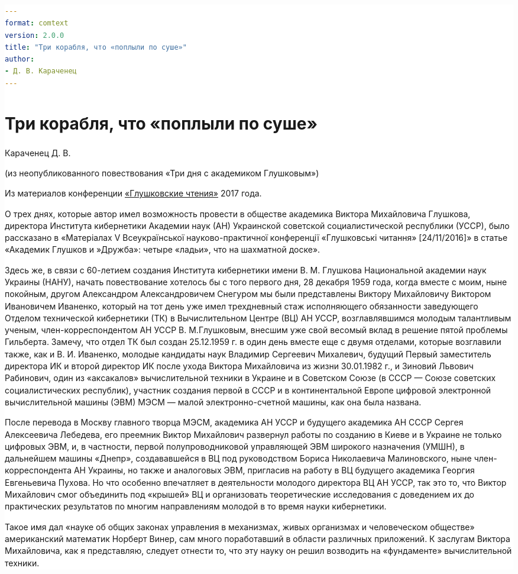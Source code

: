 ```yaml
---
format: comtext
version: 2.0.0
title: "Три корабля, что «поплыли по суше»"
author:
- Д. В. Караченец
---
```


# Три корабля, что «поплыли по суше»

Караченец Д. В.

(из неопубликованного повествования «Три дня с академиком Глушковым»)

Из материалов конференции [«Глушковские чтения»](index.md) 2017 года.

О трех днях, которые автор имел возможность провести в обществе академика Виктора Михайловича Глушкова, директора Института кибернетики Академии наук (АН) Украинской советской социалистической республики (УССР), было рассказано в «Матеріалах V Всеукраїнської науково-практичної конференції «Глушковські читання» [24/11/2016]» в статье «Академик Глушков и »Дружба»: четыре «ладьи», что на шахматной доске».

Здесь же, в связи с 60-летием создания Института кибернетики имени В. М. Глушкова Национальной академии наук Украины (НАНУ), начать повествование хотелось бы с того первого дня, 28 декабря 1959 года, когда вместе с моим, ныне покойным, другом Александром Александровичем Снегуром мы были представлены Виктору Михайловичу Виктором Ивановичем Иваненко, который на тот день уже имел трехдневный стаж исполняющего обязанности заведующего Отделом технической кибернетики (ТК) в Вычислительном Центре (ВЦ) АН УССР, возглавлявшимся молодым талантливым ученым, член-корреспондентом АН УССР В. М.Глушковым, внесшим уже свой весомый вклад в решение пятой проблемы Гильберта. Замечу, что отдел ТК был создан 25.12.1959 г. в один день вместе еще с двумя отделами, которые возглавили также, как и В. И. Иваненко, молодые кандидаты наук Владимир Сергеевич Михалевич, будущий Первый заместитель директора ИК и второй директор ИК после ухода Виктора Михайловича из жизни 30.01.1982 г., и Зиновий Львович Рабинович, один из «аксакалов» вычислительной техники в Украине и в Советском Союзе (в СССР — Союзе советских социалистических республик), участник создания первой в СССР и в континентальной Европе цифровой электронной вычислительной машины (ЭВМ) МЭСМ — малой электронно-счетной машины, как она была названа.

После перевода в Москву главного творца МЭСМ, академика АН УССР и будущего академика АН СССР Сергея Алексеевича Лебедева, его преемник Виктор Михайлович развернул работы по созданию в Киеве и в Украине не только цифровых ЭВМ, и, в частности, первой полупроводниковой управляющей ЭВМ широкого назначения (УМШН), в дальнейшем машины «Днепр», создававшейся в ВЦ под руководством Бориса Николаевича Малиновского, ныне член-корреспондента АН Украины, но также и аналоговых ЭВМ, пригласив на работу в ВЦ будущего академика Георгия Евгеньевича Пухова. Но что особенно впечатляет в деятельности молодого директора ВЦ АН УССР, так это то, что Виктор Михайлович смог объединить под «крышей» ВЦ и организовать теоретические исследования с доведением их до практических результатов по многим направлениям молодой в то время науки кибернетики.

Такое имя дал «науке об общих законах управления в механизмах, живых организмах и человеческом обществе» американский математик Норберт Винер, сам много поработавший в области различных приложений. К заслугам Виктора Михайловича, как я представляю, следует отнести то, что эту науку он решил возводить на «фундаменте» вычислительной техники.
